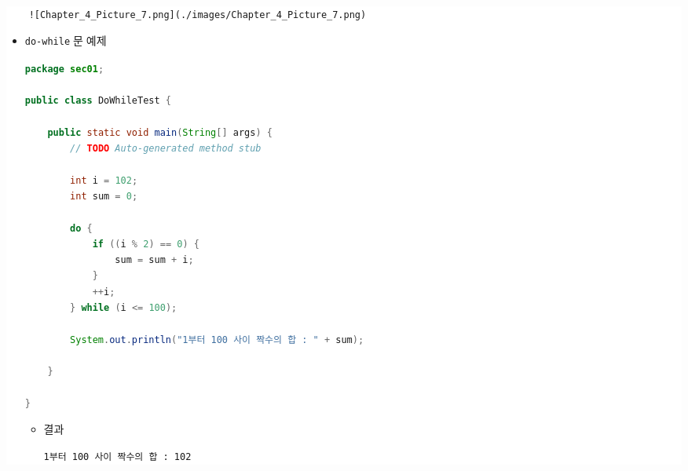         ![Chapter_4_Picture_7.png](./images/Chapter_4_Picture_7.png)
    
- `do-while` 문 예제
  
    ```java
    package sec01;
    
    public class DoWhileTest {
    
    	public static void main(String[] args) {
    		// TODO Auto-generated method stub
    
    		int i = 102;
    		int sum = 0;
    
    		do {
    			if ((i % 2) == 0) {
    				sum = sum + i;
    			}
    			++i;
    		} while (i <= 100);
    
    		System.out.println("1부터 100 사이 짝수의 합 : " + sum);
    
    	}
    
    }
    ```
    
    - 결과
      
        ```html
        1부터 100 사이 짝수의 합 : 102
        ```
        
